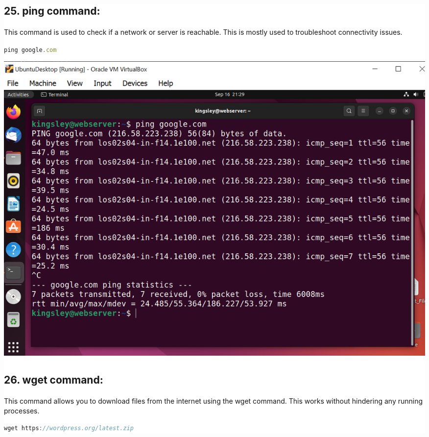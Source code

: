 
## 25. ping command:
This command is used to check if a network or server is reachable. This is mostly used to troubleshoot connectivity issues.
```javascript
ping google.com
```
![Alt text](<images/ping command.PNG>)

## 26. wget command:
This command allows you to download files from the internet using the wget command. This works without hindering any running processes. 
```javascript
wget https://wordpress.org/latest.zip 
```